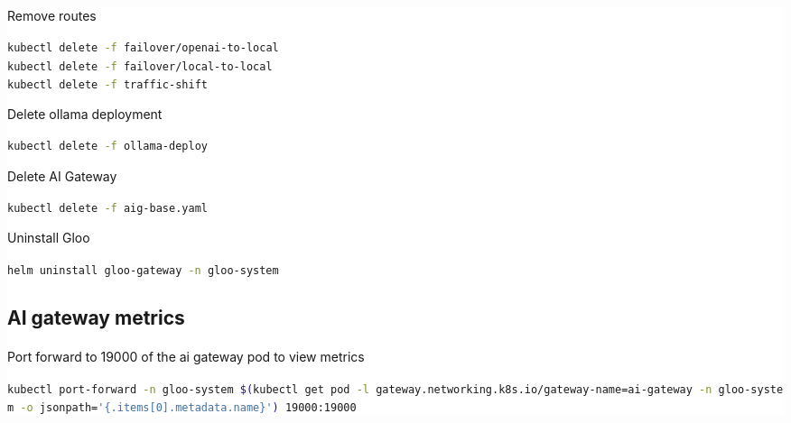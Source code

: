 Remove routes
```bash
kubectl delete -f failover/openai-to-local
kubectl delete -f failover/local-to-local
kubectl delete -f traffic-shift
```

Delete ollama deployment
```bash
kubectl delete -f ollama-deploy
```

Delete AI Gateway
```bash
kubectl delete -f aig-base.yaml
```

Uninstall Gloo
```bash
helm uninstall gloo-gateway -n gloo-system
```

## AI gateway metrics

Port forward to 19000 of the ai gateway pod to view metrics
```bash
kubectl port-forward -n gloo-system $(kubectl get pod -l gateway.networking.k8s.io/gateway-name=ai-gateway -n gloo-system -o jsonpath='{.items[0].metadata.name}') 19000:19000
```

